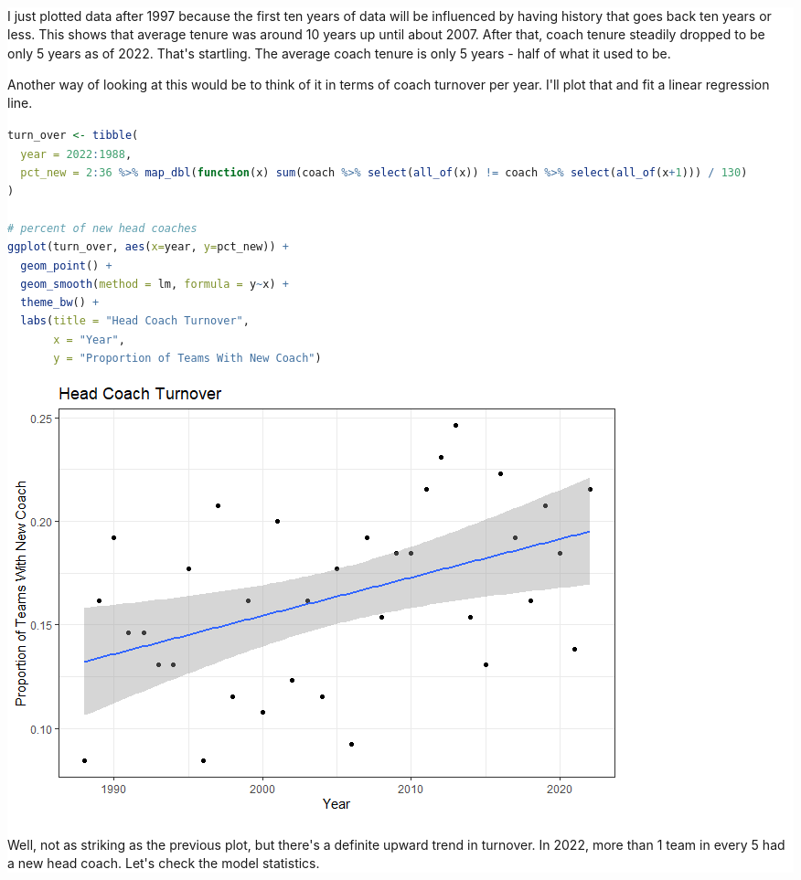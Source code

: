 I just plotted data after 1997 because the first ten years of data will be influenced by having history that goes back ten years or less. This shows that average tenure was around 10 years up until about 2007. After that, coach tenure steadily dropped to be only 5 years as of 2022. That's startling. The average coach tenure is only 5 years - half of what it used to be.

Another way of looking at this would be to think of it in terms of coach turnover per year. I'll plot that and fit a linear regression line.


```r
turn_over <- tibble(
  year = 2022:1988,
  pct_new = 2:36 %>% map_dbl(function(x) sum(coach %>% select(all_of(x)) != coach %>% select(all_of(x+1))) / 130)
)

# percent of new head coaches
ggplot(turn_over, aes(x=year, y=pct_new)) +
  geom_point() +
  geom_smooth(method = lm, formula = y~x) +
  theme_bw() +
  labs(title = "Head Coach Turnover",
       x = "Year",
       y = "Proportion of Teams With New Coach")
```

![](/assets/images/or_football/unnamed-chunk-24-1.png)

Well, not as striking as the previous plot, but there's a definite upward trend in turnover. In 2022, more than 1 team in every 5 had a new head coach. Let's check the model statistics.
